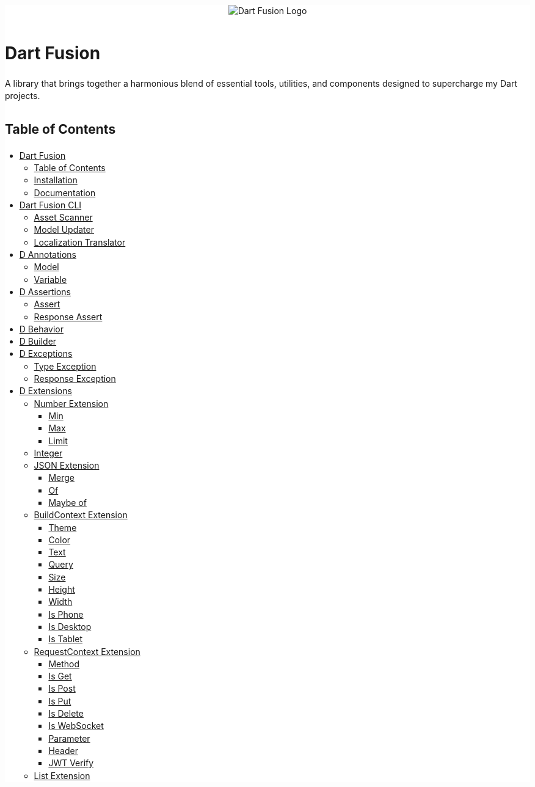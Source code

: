 <a name="dart-fusion-logo"></a>
<p align="center">
  <img src="https://user-images.githubusercontent.com/45191605/267848544-e316c985-3369-4609-9aa5-6becfdb9bee8.png" alt="Dart Fusion Logo" width="150">
</p>

# Dart Fusion
A library that brings together a harmonious blend of essential tools, utilities, and components designed to supercharge my Dart projects.

## Table of Contents
- [Dart Fusion](#dart-fusion-logo)
  - [Table of Contents](#table-of-contents)
  - [Installation](#installation)
  - [Documentation](#documentation)
- [Dart Fusion CLI](#dart-fusion-cli-logo)
  - [Asset Scanner](#dart-fusion-cli-asset)
  - [Model Updater](#dart-fusion-cli-model)
  - [Localization Translator](#dart-fusion-cli-localization)
- [D Annotations](#d-annotation-logo)
  - [Model](#d-annotation-model)
  - [Variable](#d-annotation-variable)
- [D Assertions](#d-assertions)
  - [Assert](#d-assertion-assert)
  - [Response Assert](#d-assertion-response)
- [D Behavior](#d-behavior)
- [D Builder](#d-builder)
- [D Exceptions](#d-exceptions)
  - [Type Exception](#d-exception-type)
  - [Response Exception](#d-exception-response)
- [D Extensions](#d-extensions-logo)
  - [Number Extension](#d-extensions-number)
    - [Min](#d-extensions-number-min)
    - [Max](#d-extensions-number-max)
    - [Limit](#d-extensions-number-limit)
  - [Integer](#d-extensions-integer)
  - [JSON Extension](#d-extensions-json)
    - [Merge](#d-extensions-json-merge)
    - [Of](#d-extensions-json-of)
    - [Maybe of](#d-extensions-json-maybe-of)
  - [BuildContext Extension](#d-extensions-build-context)
    - [Theme](#d-extensions-build-context-theme)
    - [Color](#d-extensions-build-context-color)
    - [Text](#d-extensions-build-context-text)
    - [Query](#d-extensions-build-context-query)
    - [Size](#d-extensions-build-context-size)
    - [Height](#d-extensions-build-context-height)
    - [Width](#d-extensions-build-context-width)
    - [Is Phone](#d-extensions-build-context-isphone)
    - [Is Desktop](#d-extensions-build-context-isdesktop)
    - [Is Tablet](#d-extensions-build-context-istablet)
  - [RequestContext Extension](#d-extensions-request-context)
    - [Method](#d-extensions-request-context-method)
    - [Is Get](#d-extensions-request-context-isget)
    - [Is Post](#d-extensions-request-context-ispost)
    - [Is Put](#d-extensions-request-context-isput)
    - [Is Delete](#d-extensions-request-context-isdelete)
    - [Is WebSocket](#d-extensions-request-context-iswebsocket)
    - [Parameter](#d-extensions-request-context-parameter)
    - [Header](#d-extensions-request-context-header)
    - [JWT Verify](#d-extensions-request-context-verify)
  - [List Extension](#d-extensions-list)
